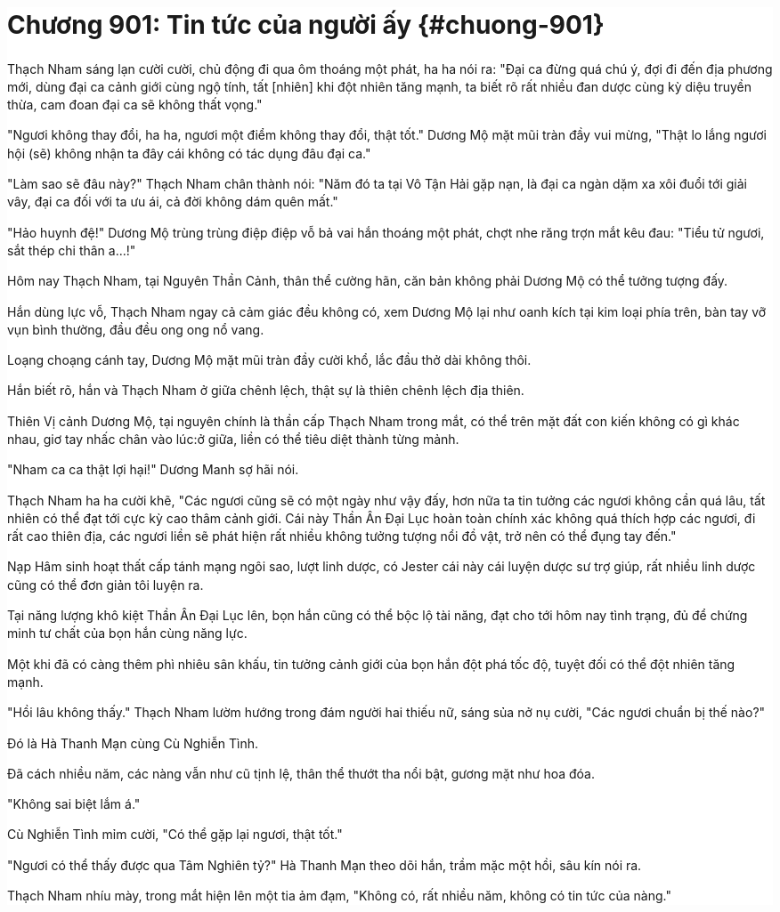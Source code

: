 # Chương 901: Tin tức của người ấy {#chuong-901}
Thạch Nham sáng lạn cười cười, chủ động đi qua ôm thoáng một phát, ha ha nói ra: "Đại ca đừng quá chú ý, đợi đi đến địa phương mới, dùng đại ca cảnh giới cùng ngộ tính, tất [nhiên] khi đột nhiên tăng mạnh, ta biết rõ rất nhiều đan dược cùng kỳ diệu truyền thừa, cam đoan đại ca sẽ không thất vọng."

"Ngươi không thay đổi, ha ha, ngươi một điểm không thay đổi, thật tốt." Dương Mộ mặt mũi tràn đầy vui mừng, "Thật lo lắng ngươi hội (sẽ) không nhận ta đây cái không có tác dụng đâu đại ca."

"Làm sao sẽ đâu này?" Thạch Nham chân thành nói: "Năm đó ta tại Vô Tận Hải gặp nạn, là đại ca ngàn dặm xa xôi đuổi tới giải vây, đại ca đối với ta ưu ái, cả đời không dám quên mất."

"Hảo huynh đệ!" Dương Mộ trùng trùng điệp điệp vỗ bả vai hắn thoáng một phát, chợt nhe răng trợn mắt kêu đau: "Tiểu tử ngươi, sắt thép chi thân a...!"

Hôm nay Thạch Nham, tại Nguyên Thần Cảnh, thân thể cường hãn, căn bản không phải Dương Mộ có thể tưởng tượng đấy.

Hắn dùng lực vỗ, Thạch Nham ngay cả cảm giác đều không có, xem Dương Mộ lại như oanh kích tại kim loại phía trên, bàn tay vỡ vụn bình thường, đầu đều ong ong nổ vang.

Loạng choạng cánh tay, Dương Mộ mặt mũi tràn đầy cười khổ, lắc đầu thở dài không thôi.

Hắn biết rõ, hắn và Thạch Nham ở giữa chênh lệch, thật sự là thiên chênh lệch địa thiên.

Thiên Vị cảnh Dương Mộ, tại nguyên chính là thần cấp Thạch Nham trong mắt, có thể trên mặt đất con kiến không có gì khác nhau, giơ tay nhấc chân vào lúc:ở giữa, liền có thể tiêu diệt thành từng mảnh.

"Nham ca ca thật lợi hại!" Dương Manh sợ hãi nói.

Thạch Nham ha ha cười khẽ, "Các ngươi cũng sẽ có một ngày như vậy đấy, hơn nữa ta tin tưởng các ngươi không cần quá lâu, tất nhiên có thể đạt tới cực kỳ cao thâm cảnh giới. Cái này Thần Ân Đại Lục hoàn toàn chính xác không quá thích hợp các ngươi, đi rất cao thiên địa, các ngươi liền sẽ phát hiện rất nhiều không tưởng tượng nổi đồ vật, trở nên có thể đụng tay đến."

Nạp Hâm sinh hoạt thất cấp tánh mạng ngôi sao, lượt linh dược, có Jester cái này cái luyện dược sư trợ giúp, rất nhiều linh dược cũng có thể đơn giản tôi luyện ra.

Tại năng lượng khô kiệt Thần Ân Đại Lục lên, bọn hắn cũng có thể bộc lộ tài năng, đạt cho tới hôm nay tình trạng, đủ để chứng minh tư chất của bọn hắn cùng năng lực.

Một khi đã có càng thêm phì nhiêu sân khấu, tin tưởng cảnh giới của bọn hắn đột phá tốc độ, tuyệt đối có thể đột nhiên tăng mạnh.

"Hồi lâu không thấy." Thạch Nham lườm hướng trong đám người hai thiếu nữ, sáng sủa nở nụ cười, "Các ngươi chuẩn bị thế nào?"

Đó là Hà Thanh Mạn cùng Cù Nghiễn Tình.

Đã cách nhiều năm, các nàng vẫn như cũ tịnh lệ, thân thể thướt tha nổi bật, gương mặt như hoa đóa.

"Không sai biệt lắm á."

Cù Nghiễn Tình mỉm cười, "Có thể gặp lại ngươi, thật tốt."

"Ngươi có thể thấy được qua Tâm Nghiên tỷ?" Hà Thanh Mạn theo dõi hắn, trầm mặc một hồi, sâu kín nói ra.

Thạch Nham nhíu mày, trong mắt hiện lên một tia ảm đạm, "Không có, rất nhiều năm, không có tin tức của nàng."
